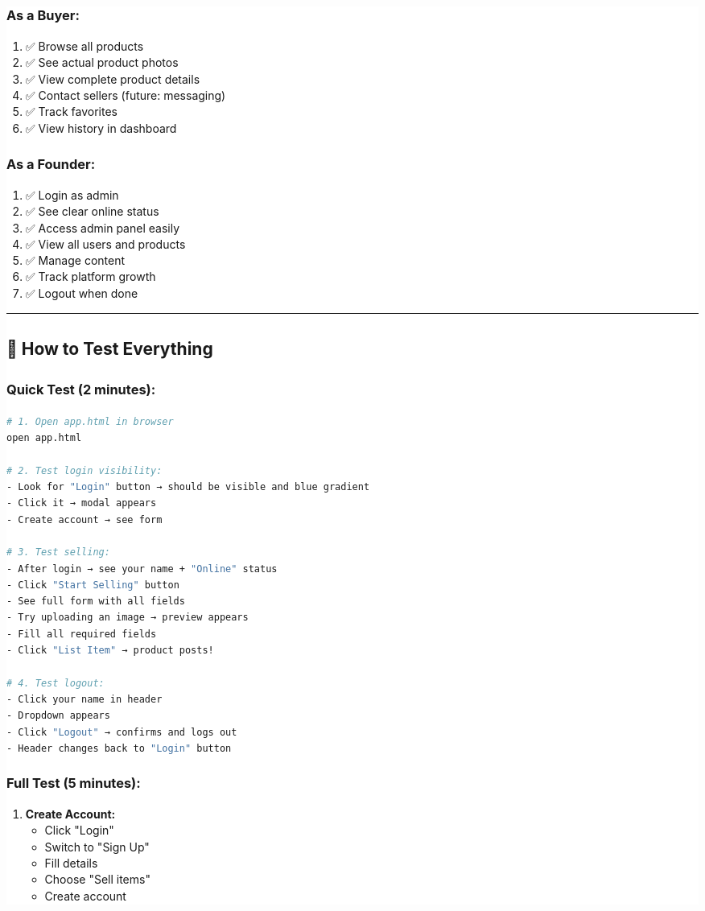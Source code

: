### As a Buyer:
1. ✅ Browse all products
2. ✅ See actual product photos
3. ✅ View complete product details
4. ✅ Contact sellers (future: messaging)
5. ✅ Track favorites
6. ✅ View history in dashboard

### As a Founder:
1. ✅ Login as admin
2. ✅ See clear online status
3. ✅ Access admin panel easily
4. ✅ View all users and products
5. ✅ Manage content
6. ✅ Track platform growth
7. ✅ Logout when done

---

## 🚀 How to Test Everything

### Quick Test (2 minutes):

```bash
# 1. Open app.html in browser
open app.html

# 2. Test login visibility:
- Look for "Login" button → should be visible and blue gradient
- Click it → modal appears
- Create account → see form

# 3. Test selling:
- After login → see your name + "Online" status
- Click "Start Selling" button
- See full form with all fields
- Try uploading an image → preview appears
- Fill all required fields
- Click "List Item" → product posts!

# 4. Test logout:
- Click your name in header
- Dropdown appears
- Click "Logout" → confirms and logs out
- Header changes back to "Login" button
```

### Full Test (5 minutes):

1. **Create Account:**
   - Click "Login"
   - Switch to "Sign Up"
   - Fill details
   - Choose "Sell items"
   - Create account
